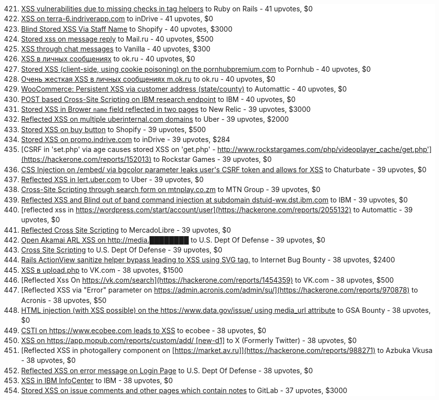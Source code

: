 421. [XSS vulnerabilities due to missing checks in tag helpers](https://hackerone.com/reports/1444151) to Ruby on Rails - 41 upvotes, $0
422. [XSS on terra-6.indriverapp.com](https://hackerone.com/reports/1969696) to inDrive - 41 upvotes, $0
423. [Blind Stored XSS Via Staff Name](https://hackerone.com/reports/948929) to Shopify - 40 upvotes, $3000
424. [Stored xss on message reply](https://hackerone.com/reports/546220) to Mail.ru - 40 upvotes, $500
425. [XSS through chat messages](https://hackerone.com/reports/683792) to Vanilla - 40 upvotes, $300
426. [XSS в личных сообщениях](https://hackerone.com/reports/293105) to ok.ru - 40 upvotes, $0
427. [Stored XSS (client-side, using cookie poisoning) on the pornhubpremium.com](https://hackerone.com/reports/311948) to Pornhub - 40 upvotes, $0
428. [Очень жесткая XSS в личных сообщениях m.ok.ru](https://hackerone.com/reports/302253) to ok.ru - 40 upvotes, $0
429. [WooCommerce: Persistent XSS via customer address (state/county)](https://hackerone.com/reports/530499) to Automattic - 40 upvotes, $0
430. [POST based Cross-Site Scripting on IBM research endpoint](https://hackerone.com/reports/2899380) to IBM - 40 upvotes, $0
431. [Stored XSS in Brower `name` field reflected in two pages](https://hackerone.com/reports/348076) to New Relic - 39 upvotes, $3000
432. [Reflected XSS on multiple uberinternal.com domains](https://hackerone.com/reports/326449) to Uber - 39 upvotes, $2000
433. [Stored XSS on buy button](https://hackerone.com/reports/397088) to Shopify - 39 upvotes, $500
434. [Stored XSS on promo.indrive.com](https://hackerone.com/reports/2051085) to inDrive - 39 upvotes, $284
435. [CSRF in 'set.php' via age causes stored XSS on 'get.php' - http://www.rockstargames.com/php/videoplayer_cache/get.php'](https://hackerone.com/reports/152013) to Rockstar Games - 39 upvotes, $0
436. [CSS Injection on /embed/ via bgcolor parameter leaks user's CSRF token and allows for XSS](https://hackerone.com/reports/386334) to Chaturbate - 39 upvotes, $0
437. [Reflected XSS in lert.uber.com](https://hackerone.com/reports/191810) to Uber - 39 upvotes, $0
438. [Cross-Site Scripting through search form on mtnplay.co.zm](https://hackerone.com/reports/761573) to MTN Group - 39 upvotes, $0
439. [Reflected XSS and Blind out of band command injection at subdomain dstuid-ww.dst.ibm.com](https://hackerone.com/reports/410334) to IBM - 39 upvotes, $0
440. [reflected xss in https://wordpress.com/start/account/user](https://hackerone.com/reports/2055132) to Automattic - 39 upvotes, $0
441. [Reflected Cross Site Scripting](https://hackerone.com/reports/1093577) to MercadoLibre - 39 upvotes, $0
442. [Open Akamai ARL XSS on http://media.████████](https://hackerone.com/reports/1315898) to U.S. Dept Of Defense - 39 upvotes, $0
443. [Cross Site Scripting](https://hackerone.com/reports/2587844) to U.S. Dept Of Defense - 39 upvotes, $0
444. [Rails ActionView sanitize helper bypass leading to XSS using SVG tag.](https://hackerone.com/reports/1805873) to Internet Bug Bounty - 38 upvotes, $2400
445. [XSS в upload.php](https://hackerone.com/reports/142135) to VK.com - 38 upvotes, $1500
446. [Reflected Xss On https://vk.com/search](https://hackerone.com/reports/1454359) to VK.com - 38 upvotes, $500
447. [Reflected XSS via "Error" parameter on https://admin.acronis.com/admin/su/](https://hackerone.com/reports/970878) to Acronis - 38 upvotes, $50
448. [HTML injection (with XSS possible) on the https://www.data.gov/issue/ using media_url attribute](https://hackerone.com/reports/263226) to GSA Bounty - 38 upvotes, $0
449. [CSTI on https://www.ecobee.com leads to XSS](https://hackerone.com/reports/500518) to ecobee - 38 upvotes, $0
450. [XSS on https://app.mopub.com/reports/custom/add/ [new-d1]](https://hackerone.com/reports/692352) to X (Formerly Twitter) - 38 upvotes, $0
451. [Reflected XSS in photogallery component on [https://market.av.ru]](https://hackerone.com/reports/988271) to Azbuka Vkusa - 38 upvotes, $0
452. [Reflected XSS on error message on Login Page](https://hackerone.com/reports/2417864) to U.S. Dept Of Defense - 38 upvotes, $0
453. [XSS in IBM InfoCenter](https://hackerone.com/reports/2343548) to IBM - 38 upvotes, $0
454. [Stored XSS on issue comments and other pages which contain notes](https://hackerone.com/reports/1398305) to GitLab - 37 upvotes, $3000